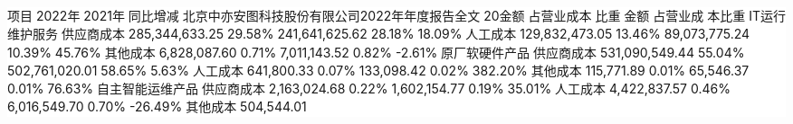 项目
2022年
2021年
同比增减
北京中亦安图科技股份有限公司2022年年度报告全文
20金额
占营业成本
比重
金额
占营业成
本比重
IT运行维护服务
供应商成本
285,344,633.25
29.58%
241,641,625.62
28.18%
18.09%
人工成本
129,832,473.05
13.46%
89,073,775.24
10.39%
45.76%
其他成本
6,828,087.60
0.71%
7,011,143.52
0.82%
-2.61%
原厂软硬件产品
供应商成本
531,090,549.44
55.04%
502,761,020.01
58.65%
5.63%
人工成本
641,800.33
0.07%
133,098.42
0.02%
382.20%
其他成本
115,771.89
0.01%
65,546.37
0.01%
76.63%
自主智能运维产品
供应商成本
2,163,024.68
0.22%
1,602,154.77
0.19%
35.01%
人工成本
4,422,837.57
0.46%
6,016,549.70
0.70%
-26.49%
其他成本
504,544.01